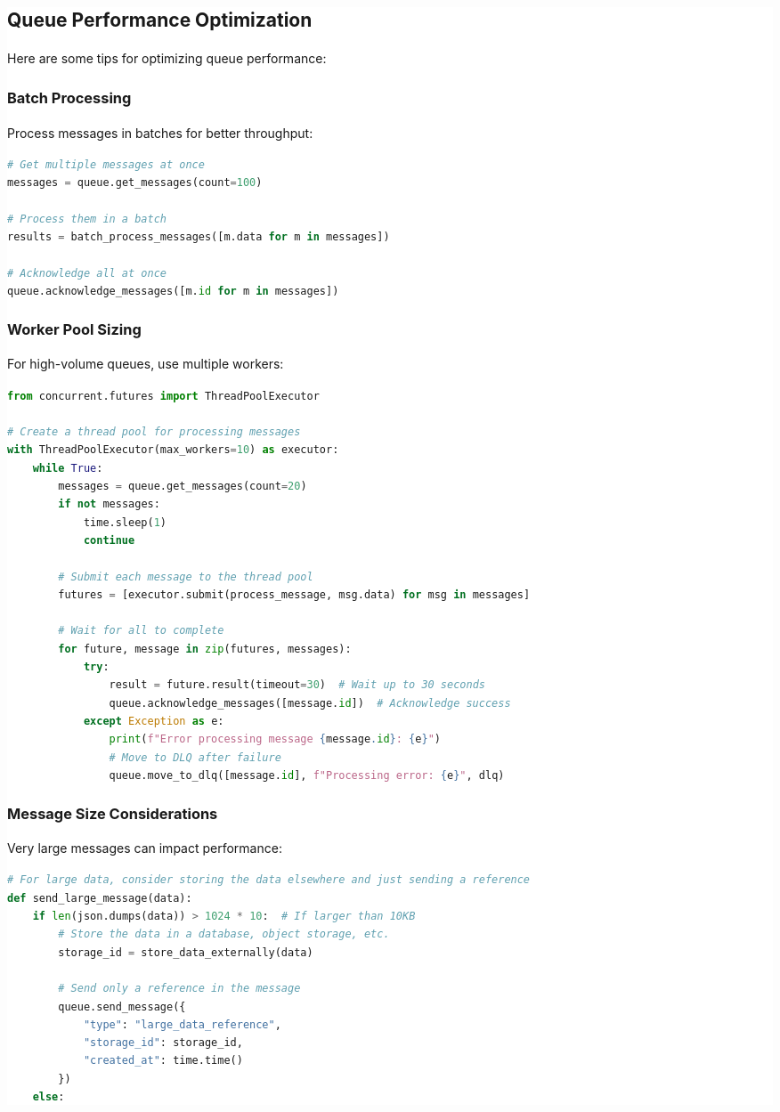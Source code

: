 ## Queue Performance Optimization

Here are some tips for optimizing queue performance:

### Batch Processing

Process messages in batches for better throughput:

```python
# Get multiple messages at once
messages = queue.get_messages(count=100)

# Process them in a batch
results = batch_process_messages([m.data for m in messages])

# Acknowledge all at once
queue.acknowledge_messages([m.id for m in messages])
```

### Worker Pool Sizing

For high-volume queues, use multiple workers:

```python
from concurrent.futures import ThreadPoolExecutor

# Create a thread pool for processing messages
with ThreadPoolExecutor(max_workers=10) as executor:
    while True:
        messages = queue.get_messages(count=20)
        if not messages:
            time.sleep(1)
            continue
            
        # Submit each message to the thread pool
        futures = [executor.submit(process_message, msg.data) for msg in messages]
        
        # Wait for all to complete
        for future, message in zip(futures, messages):
            try:
                result = future.result(timeout=30)  # Wait up to 30 seconds
                queue.acknowledge_messages([message.id])  # Acknowledge success
            except Exception as e:
                print(f"Error processing message {message.id}: {e}")
                # Move to DLQ after failure
                queue.move_to_dlq([message.id], f"Processing error: {e}", dlq)
```

### Message Size Considerations

Very large messages can impact performance:

```python
# For large data, consider storing the data elsewhere and just sending a reference
def send_large_message(data):
    if len(json.dumps(data)) > 1024 * 10:  # If larger than 10KB
        # Store the data in a database, object storage, etc.
        storage_id = store_data_externally(data)
        
        # Send only a reference in the message
        queue.send_message({
            "type": "large_data_reference",
            "storage_id": storage_id,
            "created_at": time.time()
        })
    else:
```